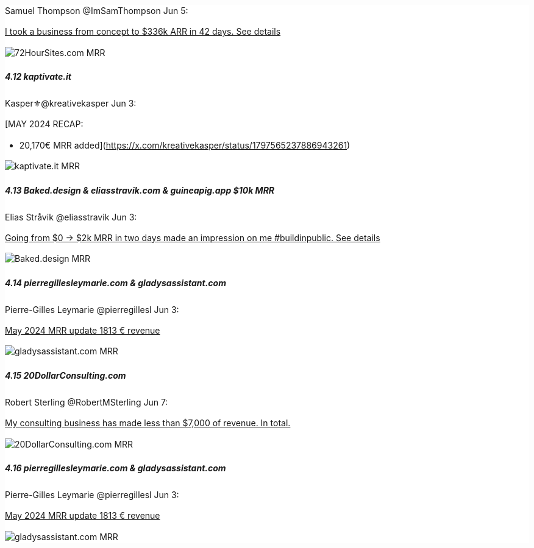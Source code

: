 Samuel Thompson @ImSamThompson Jun 5: 

[I took a business from concept to $336k ARR in 42 days. See details](https://x.com/ImSamThompson/status/1798025823871508736)

![72HourSites.com MRR](https://pbs.twimg.com/media/GPPe8riWMAAUhWr?format=png&name=small)



##### 4.12 kaptivate.it

Kasper⚜️@kreativekasper Jun 3: 

[MAY 2024 RECAP:
 - 20,170€ MRR added](https://x.com/kreativekasper/status/1797565237886943261)

![kaptivate.it MRR](https://pbs.twimg.com/media/GPI7FiQW8AAkg7X?format=jpg&name=small)



##### 4.13 Baked.design & eliasstravik.com & guineapig.app $10k MRR

Elias Stråvik @eliasstravik Jun 3: 

[Going from $0 -> $2k MRR in two days made an impression on me #buildinpublic. See details](https://x.com/eliasstravik/status/1797581329573281916)

![Baked.design MRR](https://pbs.twimg.com/media/GO57fa4WsAAN-ho?format=jpg&name=small)



##### 4.14 pierregillesleymarie.com & gladysassistant.com

Pierre-Gilles Leymarie @pierregillesl Jun 3: 

[May 2024 MRR update 1813 € revenue](https://x.com/pierregillesl/status/1797595032465391861)

![gladysassistant.com MRR](https://pbs.twimg.com/media/GPJXG6lXYAETfAo?format=jpg&name=small)



##### 4.15 20DollarConsulting.com

Robert Sterling @RobertMSterling Jun 7: 

[My consulting business has made less than $7,000 of revenue. In total.](https://x.com/RobertMSterling/status/1798922573839008000)

![20DollarConsulting.com MRR](https://pbs.twimg.com/media/GPcOi91aMAEDzXH?format=jpg&name=small)



##### 4.16 pierregillesleymarie.com & gladysassistant.com

Pierre-Gilles Leymarie @pierregillesl Jun 3: 

[May 2024 MRR update 1813 € revenue](https://x.com/pierregillesl/status/1797595032465391861)

![gladysassistant.com MRR](https://pbs.twimg.com/media/GPJXG6lXYAETfAo?format=jpg&name=small)

